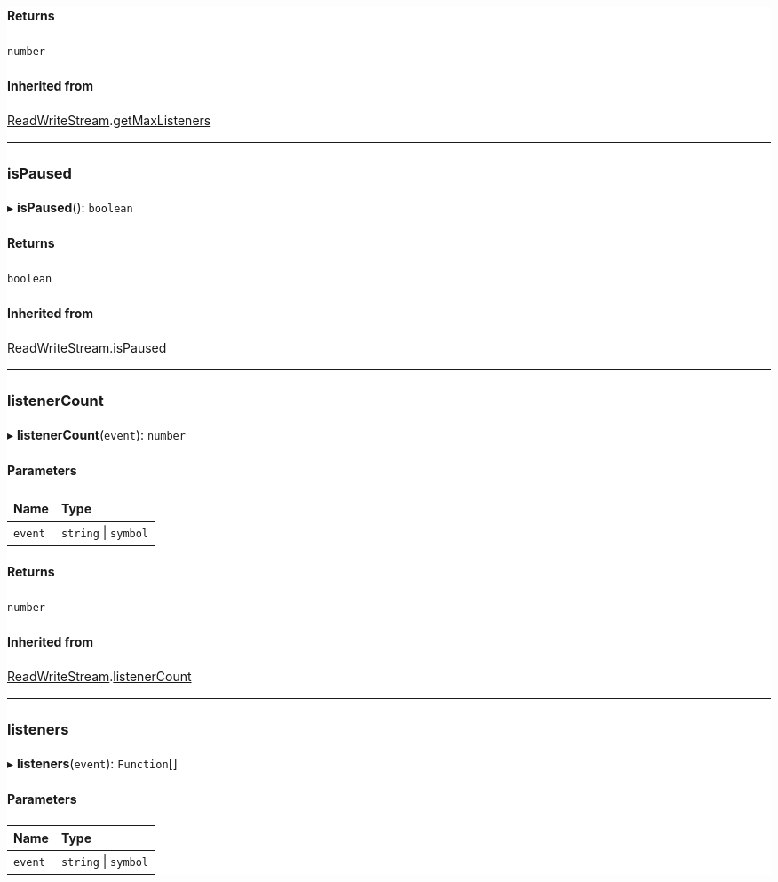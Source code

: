 #### Returns

`number`

#### Inherited from

[ReadWriteStream](typings_env.NodeJS.ReadWriteStream.md).[getMaxListeners](typings_env.NodeJS.ReadWriteStream.md#getmaxlisteners)

___

### isPaused

▸ **isPaused**(): `boolean`

#### Returns

`boolean`

#### Inherited from

[ReadWriteStream](typings_env.NodeJS.ReadWriteStream.md).[isPaused](typings_env.NodeJS.ReadWriteStream.md#ispaused)

___

### listenerCount

▸ **listenerCount**(`event`): `number`

#### Parameters

| Name | Type |
| :------ | :------ |
| `event` | `string` \| `symbol` |

#### Returns

`number`

#### Inherited from

[ReadWriteStream](typings_env.NodeJS.ReadWriteStream.md).[listenerCount](typings_env.NodeJS.ReadWriteStream.md#listenercount)

___

### listeners

▸ **listeners**(`event`): `Function`[]

#### Parameters

| Name | Type |
| :------ | :------ |
| `event` | `string` \| `symbol` |

